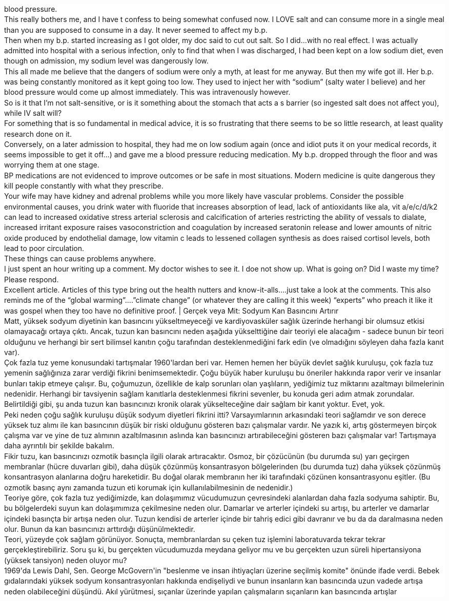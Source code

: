 blood pressure.<br/>This really bothers me, and I have t confess to being somewhat confused now. I LOVE salt and can consume more in a single meal than you are supposed to consume in a day. It never seemed to affect my b.p.<br/>Then when my b.p. started increasing as I got older, my doc said to cut out salt. So I did…with no real effect. I was actually admitted into hospital with a serious infection, only to find that when I was discharged, I had been kept on a low sodium diet, even though on admission, my sodium level was dangerously low.<br/>This all made me believe that the dangers of sodium were only a myth, at least for me anyway. But then my wife got ill. Her b.p. was being constantly monitored as it kept going too low. They used to inject her with “sodium” (salty water I believe) and her blood pressure would come up almost immediately. This was intravenously however.<br/>So is it that I’m not salt-sensitive, or is it something about the stomach that acts a s barrier (so ingested salt does not affect you), while IV salt will?<br/>For something that is so fundamental in medical advice, it is so frustrating that there seems to be so little research, at least quality research done on it.<br/>Conversely, on a later admission to hospital, they had me on low sodium again (once and idiot puts it on your medical records, it seems impossible to get it off…) and gave me a blood pressure reducing medication. My b.p. dropped through the floor and was worrying them at one stage.<br/>BP medications are not evidenced to improve outcomes or be safe in most situations. Modern medicine is quite dangerous they kill people constantly with what they prescribe.<br/>Your wife may have kidney and adrenal problems while you more likely have vascular problems. Consider the possible environmental causes, you drink water with fluoride that increases absorption of lead, lack of antioxidants like ala, vit a/e/c/d/k2 can lead to increased oxidative stress arterial sclerosis and calcification of arteries restricting the ability of vessals to dialate, increased irritant exposure raises vasoconstriction and coagulation by increased seratonin release and lower amounts of nitric oxide produced by endothelial damage, low vitamin c leads to lessened collagen synthesis as does raised cortisol levels, both lead to poor circulation.<br/>These things can cause problems anywhere.<br/>I just spent an hour writing up a comment. My doctor wishes to see it. I doe not show up. What is going on? Did I waste my time? Please respond.<br/>Excellent article. Articles of this type bring out the health nutters and know-it-alls….just take a look at the comments. This also reminds me of the “global warming”….”climate change” (or whatever they are calling it this week) “experts” who preach it like it was gospel when they too have no definitive proof. | Gerçek veya Mit: Sodyum Kan Basıncını Artırır<br/>Matt, yüksek sodyum diyetinin kan basıncını yükseltmeyeceği ve kardiyovasküler sağlık üzerinde herhangi bir olumsuz etkisi olamayacağı ortaya çıktı. Ancak, tuzun kan basıncını neden aşağıda yükselttiğine dair teoriyi ele alacağım - sadece bunun bir teori olduğunu ve herhangi bir sert bilimsel kanıtın çoğu tarafından desteklenmediğini fark edin (ve olmadığını söyleyen daha fazla kanıt var).<br/>Çok fazla tuz yeme konusundaki tartışmalar 1960'lardan beri var. Hemen hemen her büyük devlet sağlık kuruluşu, çok fazla tuz yemenin sağlığınıza zarar verdiği fikrini benimsemektedir. Çoğu büyük haber kuruluşu bu öneriler hakkında rapor verir ve insanlar bunları takip etmeye çalışır. Bu, çoğumuzun, özellikle de kalp sorunları olan yaşlıların, yediğimiz tuz miktarını azaltmayı bilmelerinin nedenidir. Herhangi bir tavsiyenin sağlam kanıtlarla desteklenmesi fikrini sevenler, bu konuda geri adım atmak zorundalar. Belirtildiği gibi, şu anda tuzun kan basıncınızı kronik olarak yükselteceğine dair sağlam bir kanıt yoktur. Evet, yok.<br/>Peki neden çoğu sağlık kuruluşu düşük sodyum diyetleri fikrini itti? Varsayımlarının arkasındaki teori sağlamdır ve son derece yüksek tuz alımı ile kan basıncının düşük bir riski olduğunu gösteren bazı çalışmalar vardır. Ne yazık ki, artış göstermeyen birçok çalışma var ve yine de tuz alımının azaltılmasının aslında kan basıncınızı artırabileceğini gösteren bazı çalışmalar var! Tartışmaya daha ayrıntılı bir şekilde bakalım.<br/>Fikir tuzu, kan basıncınızı ozmotik basınçla ilgili olarak artıracaktır. Osmoz, bir çözücünün (bu durumda su) yarı geçirgen membranlar (hücre duvarları gibi), daha düşük çözünmüş konsantrasyon bölgelerinden (bu durumda tuz) daha yüksek çözünmüş konsantrasyon alanlarına doğru hareketidir. Bu doğal olarak membranın her iki tarafındaki çözünen konsantrasyonu eşitler. (Bu ozmotik basınç aynı zamanda tuzun eti korumak için kullanılabilmesinin de nedenidir.)<br/>Teoriye göre, çok fazla tuz yediğimizde, kan dolaşımımız vücudumuzun çevresindeki alanlardan daha fazla sodyuma sahiptir. Bu, bu bölgelerdeki suyun kan dolaşımımıza çekilmesine neden olur. Damarlar ve arterler içindeki su artışı, bu arterler ve damarlar içindeki basınçta bir artışa neden olur. Tuzun kendisi de arterler içinde bir tahriş edici gibi davranır ve bu da da daralmasına neden olur. Bunun da kan basıncınızı arttırdığı düşünülmektedir.<br/>Teori, yüzeyde çok sağlam görünüyor. Sonuçta, membranlardan su çeken tuz işlemini laboratuvarda tekrar tekrar gerçekleştirebiliriz. Soru şu ki, bu gerçekten vücudumuzda meydana geliyor mu ve bu gerçekten uzun süreli hipertansiyona (yüksek tansiyon) neden oluyor mu?<br/>1969'da Lewis Dahl, Sen. George McGovern'in "beslenme ve insan ihtiyaçları üzerine seçilmiş komite" önünde ifade verdi. Bebek gıdalarındaki yüksek sodyum konsantrasyonları hakkında endişeliydi ve bunun insanların kan basıncında uzun vadede artışa neden olabileceğini düşündü. Akıl yürütmesi, sıçanlar üzerinde yapılan çalışmaların sıçanların kan basıncında artışlar